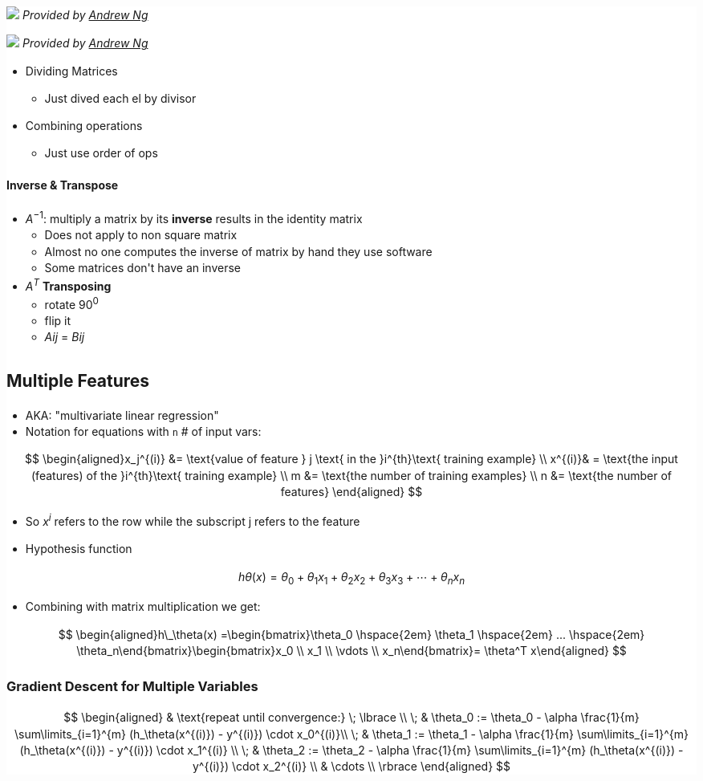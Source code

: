 ![](images/matrix-x-matrix.jpg) _Provided by [Andrew Ng](http://www.andrewng.org/about/)_

![](images/identity-matrix.jpg) _Provided by [Andrew Ng](http://www.andrewng.org/about/)_

-   Dividing Matrices

    -   Just dived each el by divisor

-   Combining operations
    -   Just use order of ops

#### Inverse & Transpose

-   $A^{-1}$: multiply a matrix by its **inverse** results in the identity matrix
    -   Does not apply to non square matrix
    -   Almost no one computes the inverse of matrix by hand they use software
    -   Some matrices don't have an inverse
-   $A^T$ **Transposing**
    -   rotate $90^0$
    -   flip it
    -   $A\scriptscriptstyle ij$ = $B\scriptscriptstyle ij$

</article>

<article id="4">

## Multiple Features

-   AKA: "multivariate linear regression"
-   Notation for equations with `n` # of input vars:

$$
\begin{aligned}x_j^{(i)} &= \text{value of feature } j \text{ in the }i^{th}\text{ training example} \\ x^{(i)}& = \text{the input (features) of the }i^{th}\text{ training example} \\ m &= \text{the number of training examples} \\ n &= \text{the number of features} \end{aligned}
$$

-   So $x^i$ refers to the row while the subscript j refers to the feature

*   Hypothesis function

$$
hθ(x) = \theta_0 + \theta_1 x_1 + \theta_2 x_2 + \theta_3 x_3 + \cdots + \theta_n x_n
$$

-   Combining with matrix multiplication we get:

$$
\begin{aligned}h\_\theta(x) =\begin{bmatrix}\theta_0 \hspace{2em} \theta_1 \hspace{2em} ... \hspace{2em} \theta_n\end{bmatrix}\begin{bmatrix}x_0 \\ x_1 \\ \vdots \\ x_n\end{bmatrix}= \theta^T x\end{aligned}
$$

### Gradient Descent for Multiple Variables

$$
\begin{aligned} & \text{repeat until convergence:} \; \lbrace \\ \; & \theta_0 := \theta_0 - \alpha \frac{1}{m} \sum\limits_{i=1}^{m} (h_\theta(x^{(i)}) - y^{(i)}) \cdot x_0^{(i)}\\ \; & \theta_1 := \theta_1 - \alpha \frac{1}{m} \sum\limits_{i=1}^{m} (h_\theta(x^{(i)}) - y^{(i)}) \cdot x_1^{(i)} \\ \; & \theta_2 := \theta_2 - \alpha \frac{1}{m} \sum\limits_{i=1}^{m} (h_\theta(x^{(i)}) - y^{(i)}) \cdot x_2^{(i)} \\ & \cdots \\ \rbrace \end{aligned}
$$

